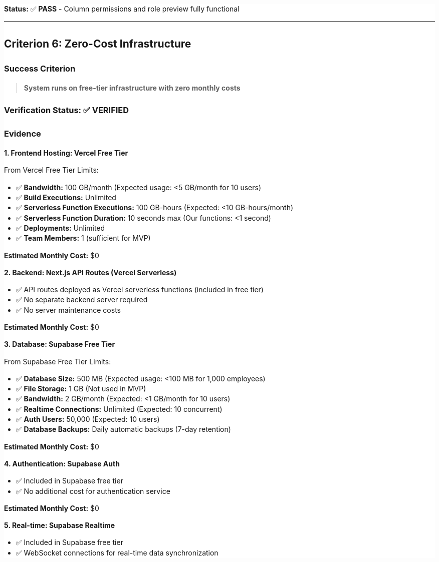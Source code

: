 **Status:** ✅ **PASS** - Column permissions and role preview fully functional

---

## Criterion 6: Zero-Cost Infrastructure

### Success Criterion

> **System runs on free-tier infrastructure with zero monthly costs**

### Verification Status: ✅ **VERIFIED**

### Evidence

**1. Frontend Hosting: Vercel Free Tier**

From Vercel Free Tier Limits:

- ✅ **Bandwidth:** 100 GB/month (Expected usage: <5 GB/month for 10 users)
- ✅ **Build Executions:** Unlimited
- ✅ **Serverless Function Executions:** 100 GB-hours (Expected: <10 GB-hours/month)
- ✅ **Serverless Function Duration:** 10 seconds max (Our functions: <1 second)
- ✅ **Deployments:** Unlimited
- ✅ **Team Members:** 1 (sufficient for MVP)

**Estimated Monthly Cost:** $0

**2. Backend: Next.js API Routes (Vercel Serverless)**

- ✅ API routes deployed as Vercel serverless functions (included in free tier)
- ✅ No separate backend server required
- ✅ No server maintenance costs

**Estimated Monthly Cost:** $0

**3. Database: Supabase Free Tier**

From Supabase Free Tier Limits:

- ✅ **Database Size:** 500 MB (Expected usage: <100 MB for 1,000 employees)
- ✅ **File Storage:** 1 GB (Not used in MVP)
- ✅ **Bandwidth:** 2 GB/month (Expected: <1 GB/month for 10 users)
- ✅ **Realtime Connections:** Unlimited (Expected: 10 concurrent)
- ✅ **Auth Users:** 50,000 (Expected: 10 users)
- ✅ **Database Backups:** Daily automatic backups (7-day retention)

**Estimated Monthly Cost:** $0

**4. Authentication: Supabase Auth**

- ✅ Included in Supabase free tier
- ✅ No additional cost for authentication service

**Estimated Monthly Cost:** $0

**5. Real-time: Supabase Realtime**

- ✅ Included in Supabase free tier
- ✅ WebSocket connections for real-time data synchronization

